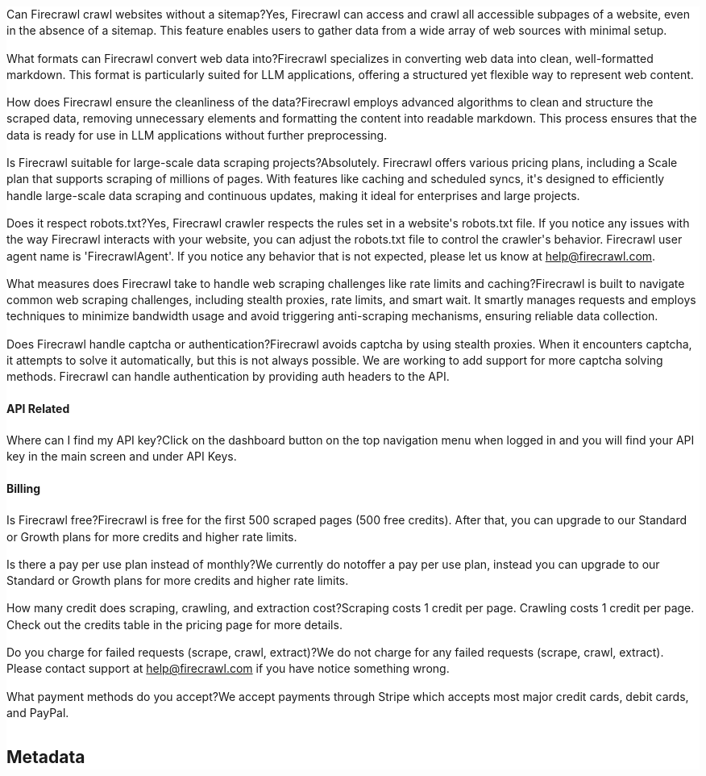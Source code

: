 Can Firecrawl crawl websites without a sitemap?Yes, Firecrawl can access and crawl all accessible subpages of a website, even in the absence of a sitemap. This feature enables users to gather data from a wide array of web sources with minimal setup.

What formats can Firecrawl convert web data into?Firecrawl specializes in converting web data into clean, well-formatted markdown. This format is particularly suited for LLM applications, offering a structured yet flexible way to represent web content.

How does Firecrawl ensure the cleanliness of the data?Firecrawl employs advanced algorithms to clean and structure the scraped data, removing unnecessary elements and formatting the content into readable markdown. This process ensures that the data is ready for use in LLM applications without further preprocessing.

Is Firecrawl suitable for large-scale data scraping projects?Absolutely. Firecrawl offers various pricing plans, including a Scale plan that supports scraping of millions of pages. With features like caching and scheduled syncs, it's designed to efficiently handle large-scale data scraping and continuous updates, making it ideal for enterprises and large projects.

Does it respect robots.txt?Yes, Firecrawl crawler respects the rules set in a website's robots.txt file. If you notice any issues with the way Firecrawl interacts with your website, you can adjust the robots.txt file to control the crawler's behavior. Firecrawl user agent name is 'FirecrawlAgent'. If you notice any behavior that is not expected, please let us know at help@firecrawl.com.

What measures does Firecrawl take to handle web scraping challenges like rate limits and caching?Firecrawl is built to navigate common web scraping challenges, including stealth proxies, rate limits, and smart wait. It smartly manages requests and employs techniques to minimize bandwidth usage and avoid triggering anti-scraping mechanisms, ensuring reliable data collection.

Does Firecrawl handle captcha or authentication?Firecrawl avoids captcha by using stealth proxies. When it encounters captcha, it attempts to solve it automatically, but this is not always possible. We are working to add support for more captcha solving methods. Firecrawl can handle authentication by providing auth headers to the API.

#### API Related

Where can I find my API key?Click on the dashboard button on the top navigation menu when logged in and you will find your API key in the main screen and under API Keys.

#### Billing

Is Firecrawl free?Firecrawl is free for the first 500 scraped pages (500 free credits). After that, you can upgrade to our Standard or Growth plans for more credits and higher rate limits.

Is there a pay per use plan instead of monthly?We currently do notoffer a pay per use plan, instead you can upgrade to our Standard or Growth plans for more credits and higher rate limits.

How many credit does scraping, crawling, and extraction cost?Scraping costs 1 credit per page. Crawling costs 1 credit per page. Check out the credits table in the pricing page for more details.

Do you charge for failed requests (scrape, crawl, extract)?We do not charge for any failed requests (scrape, crawl, extract). Please contact support at help@firecrawl.com if you have notice something wrong.

What payment methods do you accept?We accept payments through Stripe which accepts most major credit cards, debit cards, and PayPal.

## Metadata
